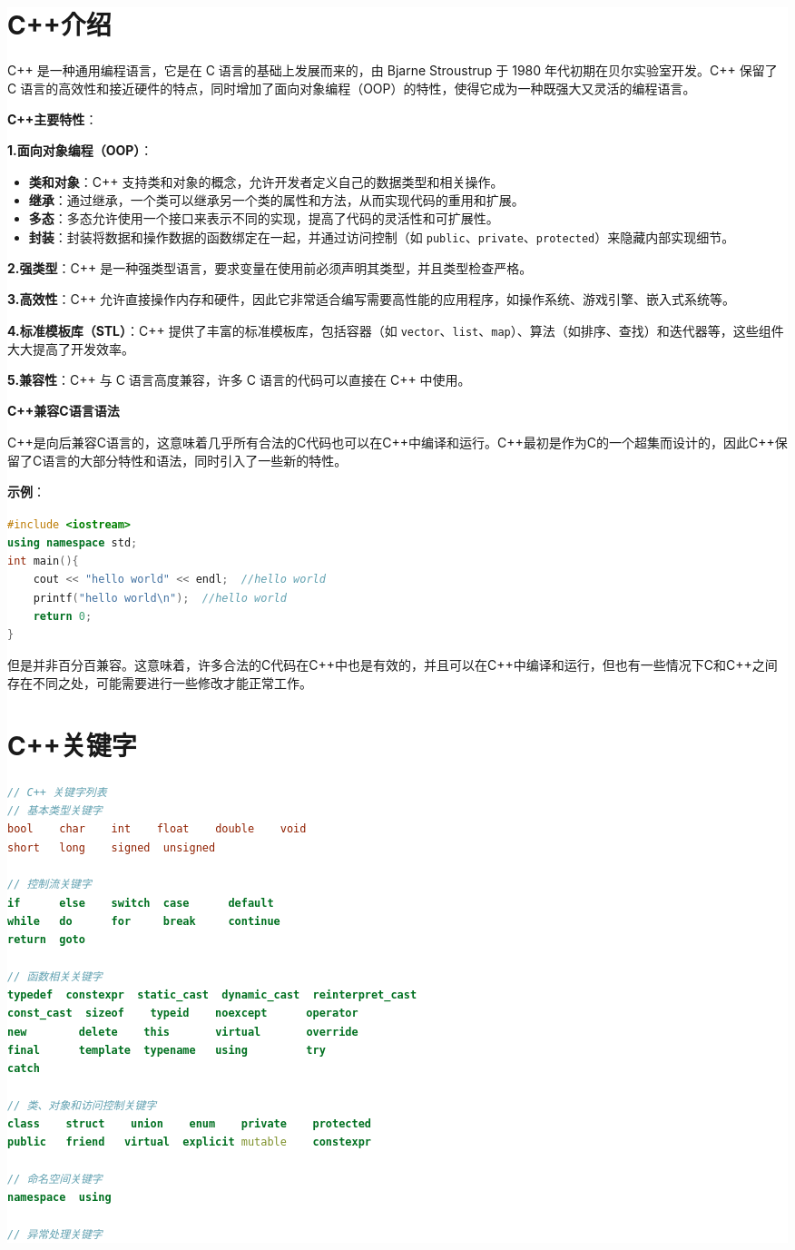 ﻿# C++介绍

C++ 是一种通用编程语言，它是在 C 语言的基础上发展而来的，由 Bjarne Stroustrup 于 1980 年代初期在贝尔实验室开发。C++ 保留了 C 语言的高效性和接近硬件的特点，同时增加了面向对象编程（OOP）的特性，使得它成为一种既强大又灵活的编程语言。

**C++主要特性**：

**1.面向对象编程（OOP）**：

- **类和对象**：C++ 支持类和对象的概念，允许开发者定义自己的数据类型和相关操作。
- **继承**：通过继承，一个类可以继承另一个类的属性和方法，从而实现代码的重用和扩展。
- **多态**：多态允许使用一个接口来表示不同的实现，提高了代码的灵活性和可扩展性。
- **封装**：封装将数据和操作数据的函数绑定在一起，并通过访问控制（如 `public`、`private`、`protected`）来隐藏内部实现细节。

**2.强类型**：C++ 是一种强类型语言，要求变量在使用前必须声明其类型，并且类型检查严格。

**3.高效性**：C++ 允许直接操作内存和硬件，因此它非常适合编写需要高性能的应用程序，如操作系统、游戏引擎、嵌入式系统等。

**4.标准模板库（STL）**：C++ 提供了丰富的标准模板库，包括容器（如 `vector`、`list`、`map`）、算法（如排序、查找）和迭代器等，这些组件大大提高了开发效率。

**5.兼容性**：C++ 与 C 语言高度兼容，许多 C 语言的代码可以直接在 C++ 中使用。

**C++兼容C语言语法**

C++是向后兼容C语言的，这意味着几乎所有合法的C代码也可以在C++中编译和运行。C++最初是作为C的一个超集而设计的，因此C++保留了C语言的大部分特性和语法，同时引入了一些新的特性。

**示例**：

```cpp
#include <iostream>
using namespace std;
int main(){
    cout << "hello world" << endl;  //hello world
    printf("hello world\n");  //hello world
    return 0;
}
```

但是并非百分百兼容。这意味着，许多合法的C代码在C++中也是有效的，并且可以在C++中编译和运行，但也有一些情况下C和C++之间存在不同之处，可能需要进行一些修改才能正常工作。



# C++关键字

```cpp
// C++ 关键字列表 
// 基本类型关键字
bool    char    int    float    double    void
short   long    signed  unsigned
 
// 控制流关键字
if      else    switch  case      default
while   do      for     break     continue
return  goto
 
// 函数相关关键字
typedef  constexpr  static_cast  dynamic_cast  reinterpret_cast
const_cast  sizeof    typeid    noexcept      operator
new        delete    this       virtual       override
final      template  typename   using         try
catch
 
// 类、对象和访问控制关键字
class    struct    union    enum    private    protected
public   friend   virtual  explicit mutable    constexpr
 
// 命名空间关键字
namespace  using
 
// 异常处理关键字
```